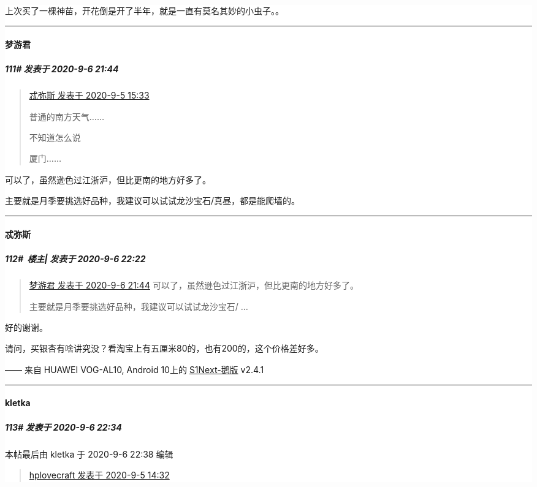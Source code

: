 


上次买了一棵神苗，开花倒是开了半年，就是一直有莫名其妙的小虫子。。







*****

####  梦游君  
##### 111#       发表于 2020-9-6 21:44



<blockquote><a href="httphttps://bbs.saraba1st.com/2b/forum.php?mod=redirect&amp;goto=findpost&amp;pid=48648341&amp;ptid=1958007" target="_blank">忒弥斯 发表于 2020-9-5 15:33</a>

普通的南方天气……

不知道怎么说

厦门……</blockquote>
可以了，虽然逊色过江浙沪，但比更南的地方好多了。

主要就是月季要挑选好品种，我建议可以试试龙沙宝石/真昼，都是能爬墙的。







*****

####  忒弥斯  
##### 112#         楼主| 发表于 2020-9-6 22:22



<blockquote><a href="httphttps://bbs.saraba1st.com/2b/forum.php?mod=redirect&amp;goto=findpost&amp;pid=48659398&amp;ptid=1958007" target="_blank">梦游君 发表于 2020-9-6 21:44</a>
可以了，虽然逊色过江浙沪，但比更南的地方好多了。

主要就是月季要挑选好品种，我建议可以试试龙沙宝石/ ...</blockquote>
好的谢谢。

请问，买银杏有啥讲究没？看淘宝上有五厘米80的，也有200的，这个价格差好多。

—— 来自 HUAWEI VOG-AL10, Android 10上的 [S1Next-鹅版](https://github.com/ykrank/S1-Next/releases) v2.4.1







*****

####  kletka  
##### 113#       发表于 2020-9-6 22:34



 本帖最后由 kletka 于 2020-9-6 22:38 编辑 
<blockquote><a href="httphttps://bbs.saraba1st.com/2b/forum.php?mod=redirect&amp;goto=findpost&amp;pid=48647920&amp;ptid=1958007" target="_blank">hplovecraft 发表于 2020-9-5 14:32</a>
